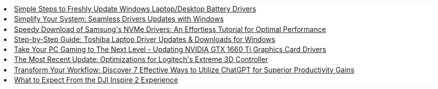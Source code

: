 <li><a href="https://driver-download.techidaily.com/simple-steps-to-freshly-update-windows-laptopdesktop-battery-drivers/"><u>Simple Steps to Freshly Update Windows Laptop/Desktop Battery Drivers</u></a></li>
<li><a href="https://driver-download.techidaily.com/simplify-your-system-seamless-drivers-updates-with-windows/"><u>Simplify Your System: Seamless Drivers Updates with Windows</u></a></li>
<li><a href="https://driver-download.techidaily.com/speedy-download-of-samsungs-nvme-drivers-an-effortless-tutorial-for-optimal-performance/"><u>Speedy Download of Samsung's NVMe Drivers: An Effortless Tutorial for Optimal Performance</u></a></li>
<li><a href="https://driver-download.techidaily.com/step-by-step-guide-toshiba-laptop-driver-updates-and-downloads-for-windows/"><u>Step-by-Step Guide: Toshiba Laptop Driver Updates & Downloads for Windows</u></a></li>
<li><a href="https://driver-download.techidaily.com/take-your-pc-gaming-to-the-next-level-updating-nvidia-gtx-1660-ti-graphics-card-drivers/"><u>Take Your PC Gaming to The Next Level - Updating NVIDIA GTX 1660 Ti Graphics Card Drivers</u></a></li>
<li><a href="https://driver-download.techidaily.com/the-most-recent-update-optimizations-for-logitechs-extreme-3d-controller/"><u>The Most Recent Update: Optimizations for Logitech's Extreme 3D Controller</u></a></li>
<li><a href="https://tech-haven.techidaily.com/transform-your-workflow-discover-7-effective-ways-to-utilize-chatgpt-for-superior-productivity-gains/"><u>Transform Your Workflow: Discover 7 Effective Ways to Utilize ChatGPT for Superior Productivity Gains</u></a></li>
<li><a href="https://fox-links.techidaily.com/what-to-expect-from-the-dji-inspire-2-experience/"><u>What to Expect From the DJI Inspire 2 Experience</u></a></li>
</ul></div>
